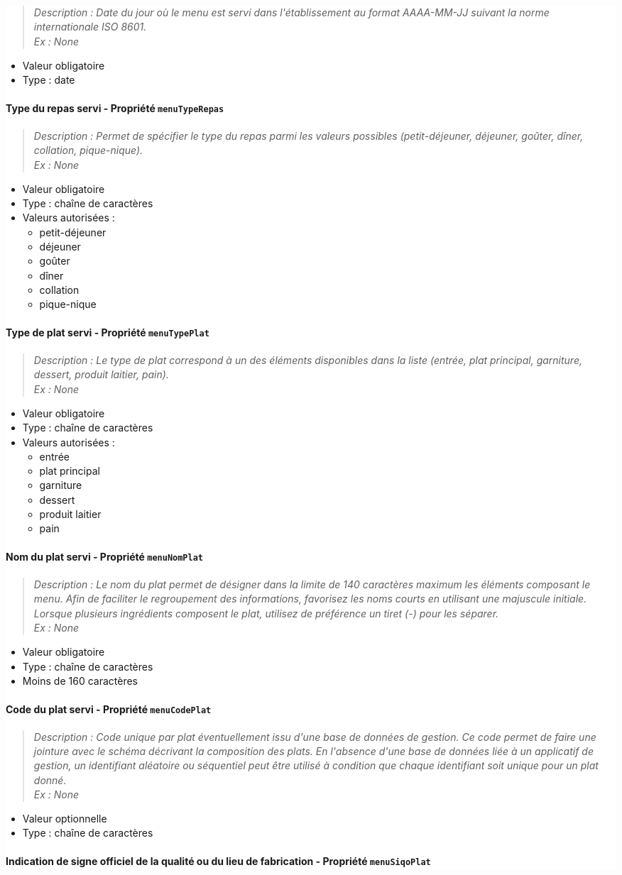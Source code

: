 > *Description : Date du jour où le menu est servi dans l'établissement au format AAAA-MM-JJ suivant la norme internationale ISO 8601.<br/>Ex : None*
- Valeur obligatoire
- Type : date

#### Type du repas servi - Propriété `menuTypeRepas`

> *Description : Permet de spécifier le type du repas parmi les valeurs possibles (petit-déjeuner, déjeuner, goûter, dîner, collation, pique-nique).<br/>Ex : None*
- Valeur obligatoire
- Type : chaîne de caractères
- Valeurs autorisées : 
    - petit-déjeuner
    - déjeuner
    - goûter
    - dîner
    - collation
    - pique-nique

#### Type de plat servi - Propriété `menuTypePlat`

> *Description : Le type de plat correspond à un des éléments disponibles dans la liste (entrée, plat principal, garniture, dessert, produit laitier, pain).<br/>Ex : None*
- Valeur obligatoire
- Type : chaîne de caractères
- Valeurs autorisées : 
    - entrée
    - plat principal
    - garniture
    - dessert
    - produit laitier
    - pain

#### Nom du plat servi - Propriété `menuNomPlat`

> *Description : Le nom du plat permet de désigner dans la limite de 140 caractères maximum les éléments composant le menu. Afin de faciliter le regroupement des informations, favorisez les noms courts en utilisant une majuscule initiale. Lorsque plusieurs ingrédients composent le plat, utilisez de préférence un tiret (-) pour les séparer.<br/>Ex : None*
- Valeur obligatoire
- Type : chaîne de caractères
- Moins de 160 caractères

#### Code du plat servi - Propriété `menuCodePlat`

> *Description : Code unique par plat éventuellement issu d'une base de données de gestion. Ce code permet de faire une jointure avec le schéma décrivant la composition des plats. En l'absence d'une base de données liée à un applicatif de gestion, un identifiant aléatoire ou séquentiel peut être utilisé à condition que chaque identifiant soit unique pour un plat donné.<br/>Ex : None*
- Valeur optionnelle
- Type : chaîne de caractères

#### Indication de signe officiel de la qualité ou du lieu de fabrication - Propriété `menuSiqoPlat`
